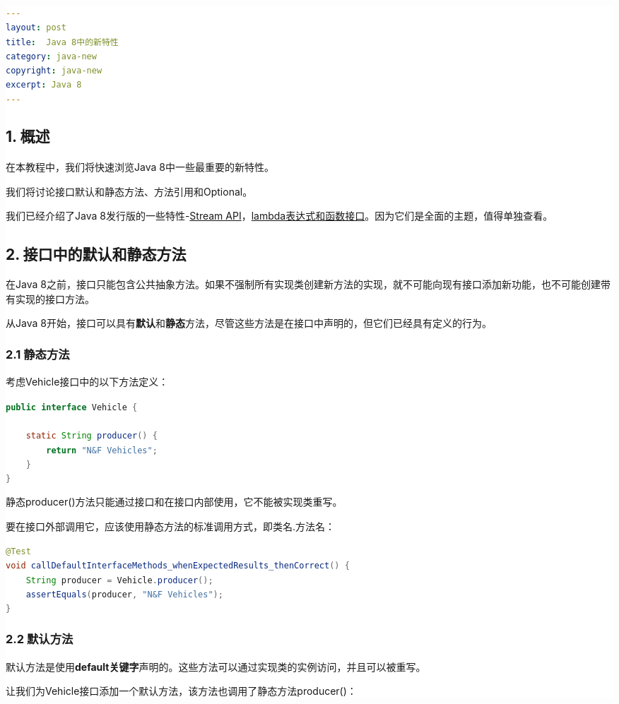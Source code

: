 ```yaml
---
layout: post
title:  Java 8中的新特性
category: java-new
copyright: java-new
excerpt: Java 8
---
```


## 1. 概述

在本教程中，我们将快速浏览Java 8中一些最重要的新特性。

我们将讨论接口默认和静态方法、方法引用和Optional。

我们已经介绍了Java 8发行版的一些特性-[Stream API](https://www.baeldung.com/java-8-streams-introduction)，[lambda表达式和函数接口](https://www.baeldung.com/java-8-lambda-expressions-tips)。因为它们是全面的主题，值得单独查看。

## 2. 接口中的默认和静态方法

在Java 8之前，接口只能包含公共抽象方法。如果不强制所有实现类创建新方法的实现，就不可能向现有接口添加新功能，也不可能创建带有实现的接口方法。

从Java 8开始，接口可以具有**默认**和**静态**方法，尽管这些方法是在接口中声明的，但它们已经具有定义的行为。

### 2.1 静态方法

考虑Vehicle接口中的以下方法定义：

```java
public interface Vehicle {

    static String producer() {
        return "N&F Vehicles";
    }
}
```

静态producer()方法只能通过接口和在接口内部使用，它不能被实现类重写。

要在接口外部调用它，应该使用静态方法的标准调用方式，即类名.方法名：

```java
@Test
void callDefaultInterfaceMethods_whenExpectedResults_thenCorrect() {
    String producer = Vehicle.producer();
    assertEquals(producer, "N&F Vehicles");
}
```

### 2.2 默认方法

默认方法是使用**default关键字**声明的。这些方法可以通过实现类的实例访问，并且可以被重写。

让我们为Vehicle接口添加一个默认方法，该方法也调用了静态方法producer()：
